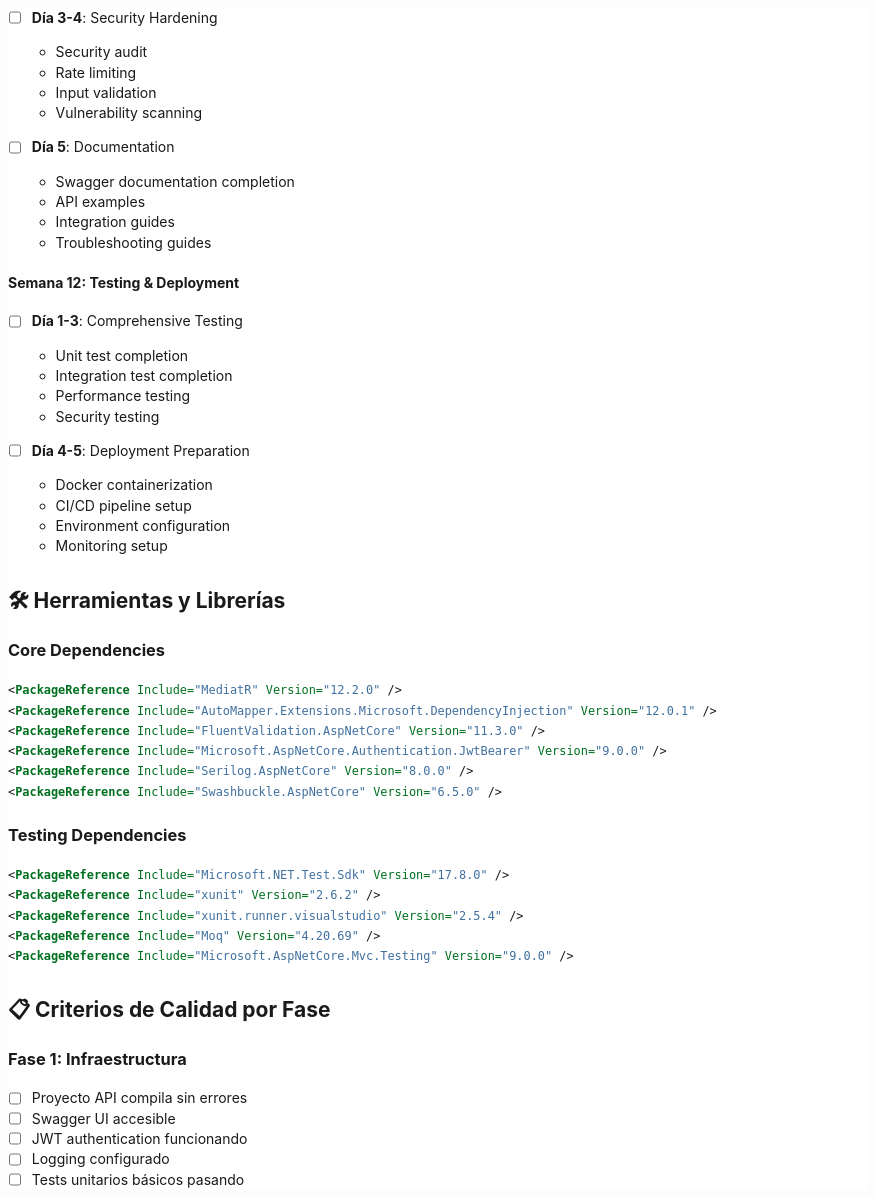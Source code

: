 - [ ] **Día 3-4**: Security Hardening
  - Security audit
  - Rate limiting
  - Input validation
  - Vulnerability scanning

- [ ] **Día 5**: Documentation
  - Swagger documentation completion
  - API examples
  - Integration guides
  - Troubleshooting guides

#### Semana 12: Testing & Deployment
- [ ] **Día 1-3**: Comprehensive Testing
  - Unit test completion
  - Integration test completion
  - Performance testing
  - Security testing

- [ ] **Día 4-5**: Deployment Preparation
  - Docker containerization
  - CI/CD pipeline setup
  - Environment configuration
  - Monitoring setup

## 🛠️ Herramientas y Librerías

### Core Dependencies
```xml
<PackageReference Include="MediatR" Version="12.2.0" />
<PackageReference Include="AutoMapper.Extensions.Microsoft.DependencyInjection" Version="12.0.1" />
<PackageReference Include="FluentValidation.AspNetCore" Version="11.3.0" />
<PackageReference Include="Microsoft.AspNetCore.Authentication.JwtBearer" Version="9.0.0" />
<PackageReference Include="Serilog.AspNetCore" Version="8.0.0" />
<PackageReference Include="Swashbuckle.AspNetCore" Version="6.5.0" />
```

### Testing Dependencies
```xml
<PackageReference Include="Microsoft.NET.Test.Sdk" Version="17.8.0" />
<PackageReference Include="xunit" Version="2.6.2" />
<PackageReference Include="xunit.runner.visualstudio" Version="2.5.4" />
<PackageReference Include="Moq" Version="4.20.69" />
<PackageReference Include="Microsoft.AspNetCore.Mvc.Testing" Version="9.0.0" />
```

## 📋 Criterios de Calidad por Fase

### Fase 1: Infraestructura
- [ ] Proyecto API compila sin errores
- [ ] Swagger UI accesible
- [ ] JWT authentication funcionando
- [ ] Logging configurado
- [ ] Tests unitarios básicos pasando
